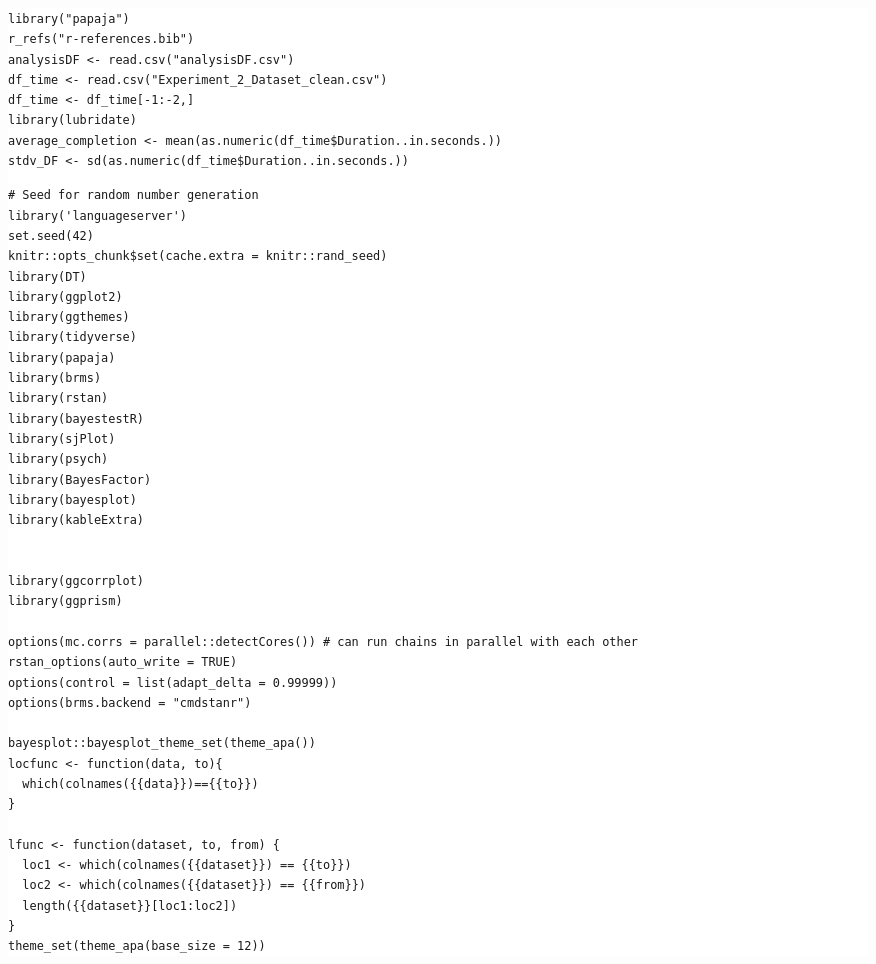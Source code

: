 
```{r setup, include = FALSE}
library("papaja")
r_refs("r-references.bib")
analysisDF <- read.csv("analysisDF.csv")
df_time <- read.csv("Experiment_2_Dataset_clean.csv")
df_time <- df_time[-1:-2,]
library(lubridate) 
average_completion <- mean(as.numeric(df_time$Duration..in.seconds.))
stdv_DF <- sd(as.numeric(df_time$Duration..in.seconds.))

```

```{r analysis-preferences, include = FALSE}
# Seed for random number generation
library('languageserver')
set.seed(42)
knitr::opts_chunk$set(cache.extra = knitr::rand_seed)
library(DT)
library(ggplot2)
library(ggthemes)
library(tidyverse)
library(papaja)
library(brms)
library(rstan)
library(bayestestR)
library(sjPlot)
library(psych)
library(BayesFactor)
library(bayesplot)
library(kableExtra)


library(ggcorrplot)
library(ggprism)

options(mc.corrs = parallel::detectCores()) # can run chains in parallel with each other
rstan_options(auto_write = TRUE)
options(control = list(adapt_delta = 0.99999))
options(brms.backend = "cmdstanr")

bayesplot::bayesplot_theme_set(theme_apa())
locfunc <- function(data, to){
  which(colnames({{data}})=={{to}})
}

lfunc <- function(dataset, to, from) {
  loc1 <- which(colnames({{dataset}}) == {{to}})
  loc2 <- which(colnames({{dataset}}) == {{from}})
  length({{dataset}}[loc1:loc2])
}
theme_set(theme_apa(base_size = 12))
```
